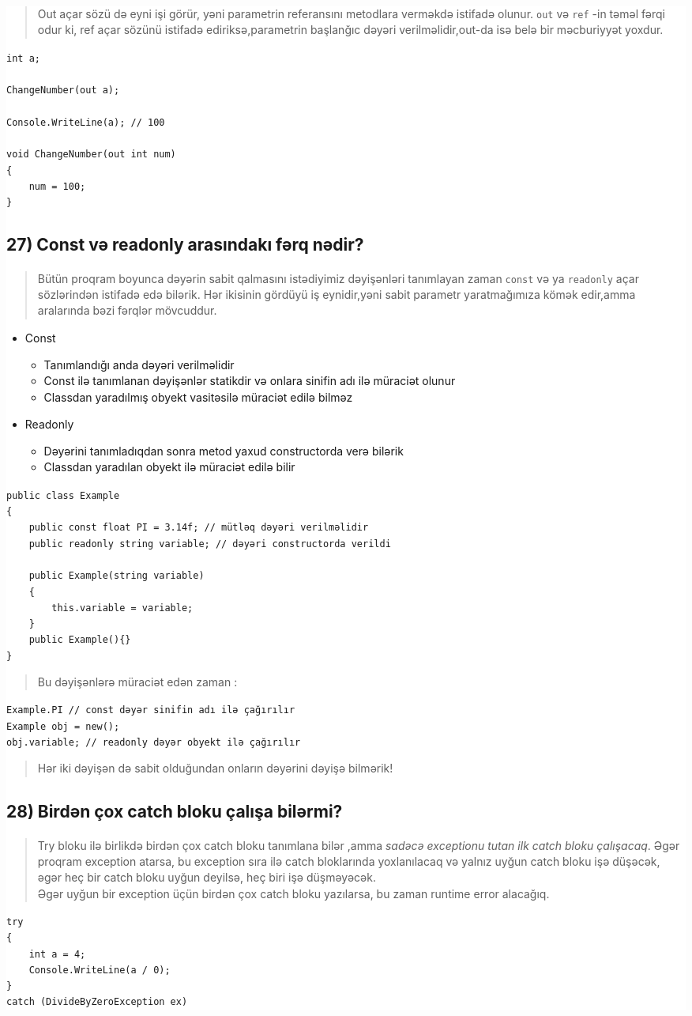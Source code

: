 > Out açar sözü də eyni işi görür, yəni parametrin referansını metodlara verməkdə istifadə olunur. `out` və `ref` -in təməl fərqi odur ki, ref açar sözünü istifadə ediriksə,parametrin başlanğıc dəyəri verilməlidir,out-da isə belə bir məcburiyyət yoxdur.
```
int a;

ChangeNumber(out a);

Console.WriteLine(a); // 100

void ChangeNumber(out int num)
{
    num = 100;
}
```

## 27) Const və readonly arasındakı fərq nədir? ##
> Bütün proqram boyunca dəyərin sabit qalmasını istədiyimiz dəyişənləri tanımlayan zaman `const` və ya `readonly` açar sözlərindən istifadə edə bilərik. 
> Hər ikisinin gördüyü iş eynidir,yəni sabit parametr yaratmağımıza kömək edir,amma aralarında bəzi fərqlər mövcuddur.

* Const
  * Tanımlandığı anda dəyəri verilməlidir
  * Const ilə tanımlanan dəyişənlər statikdir və onlara sinifin adı ilə müraciət olunur
  * Classdan yaradılmış obyekt vasitəsilə müraciət edilə bilməz

* Readonly
  * Dəyərini tanımladıqdan sonra metod yaxud constructorda verə bilərik
  * Classdan yaradılan obyekt ilə müraciət edilə bilir
  
```
public class Example
{
    public const float PI = 3.14f; // mütləq dəyəri verilməlidir
    public readonly string variable; // dəyəri constructorda verildi

    public Example(string variable)
    {
        this.variable = variable;
    }
    public Example(){}
}
```
> Bu dəyişənlərə müraciət edən zaman :
```
Example.PI // const dəyər sinifin adı ilə çağırılır
Example obj = new();
obj.variable; // readonly dəyər obyekt ilə çağırılır
```
> Hər iki dəyişən də sabit olduğundan onların dəyərini dəyişə bilmərik!

## 28) Birdən çox catch bloku çalışa bilərmi? ##
> Try bloku ilə birlikdə birdən çox catch bloku tanımlana bilər ,amma _sadəcə exceptionu tutan ilk catch bloku çalışacaq_. Əgər proqram exception atarsa, bu exception sıra ilə catch bloklarında yoxlanılacaq və yalnız uyğun catch bloku işə düşəcək, əgər heç bir catch bloku uyğun deyilsə, heç biri işə düşməyəcək.  
> Əgər uyğun bir exception üçün birdən çox catch bloku yazılarsa, bu zaman runtime error alacağıq.
```
try
{
    int a = 4;
    Console.WriteLine(a / 0);
}
catch (DivideByZeroException ex)
```